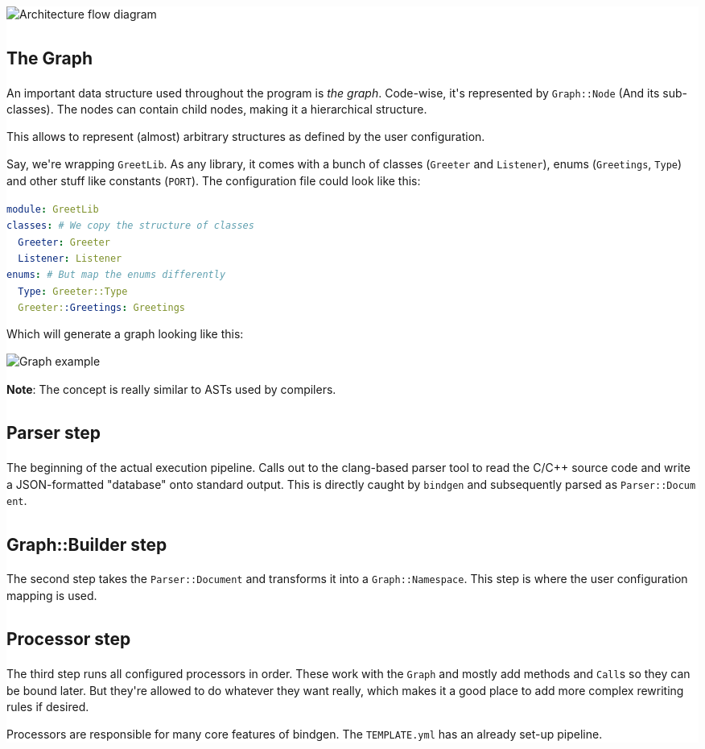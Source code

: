![Architecture flow diagram](https://raw.githubusercontent.com/Papierkorb/bindgen/master/images/architecture.png)

## The Graph

An important data structure used throughout the program is *the graph*.
Code-wise, it's represented by `Graph::Node` (And its sub-classes).  The nodes
can contain child nodes, making it a hierarchical structure.

This allows to represent (almost) arbitrary structures as defined by the user
configuration.

Say, we're wrapping `GreetLib`.  As any library, it comes with a bunch of
classes (`Greeter` and `Listener`), enums  (`Greetings`, `Type`) and other stuff
like constants (`PORT`).  The configuration file could look like this:

```yaml
module: GreetLib
classes: # We copy the structure of classes
  Greeter: Greeter
  Listener: Listener
enums: # But map the enums differently
  Type: Greeter::Type
  Greeter::Greetings: Greetings
```

Which will generate a graph looking like this:

![Graph example](https://raw.githubusercontent.com/Papierkorb/bindgen/master/images/graph.png)

**Note**: The concept is really similar to ASTs used by compilers.

## Parser step

The beginning of the actual execution pipeline.  Calls out to the clang-based parser
tool to read the C/C++ source code and write a JSON-formatted "database" onto
standard output.  This is directly caught by `bindgen` and subsequently parsed
as `Parser::Document`.

## Graph::Builder step

The second step takes the `Parser::Document` and transforms it into a
`Graph::Namespace`.  This step is where the user configuration mapping is used.

## Processor step

The third step runs all configured processors in order.  These work with the
`Graph` and mostly add methods and `Call`s so they can be bound later.  But
they're allowed to do whatever they want really, which makes it a good place
to add more complex rewriting rules if desired.

Processors are responsible for many core features of bindgen.  The `TEMPLATE.yml`
has an already set-up pipeline.

